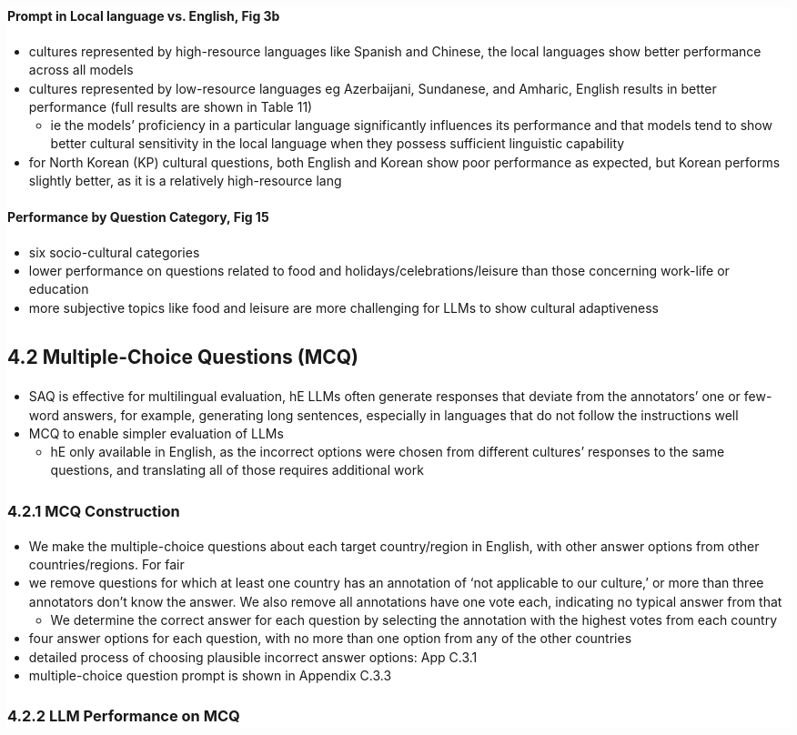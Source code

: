 #### Prompt in Local language vs. English, Fig 3b

* cultures represented by high-resource languages like Spanish and Chinese,
  the local languages show better performance across all models
* cultures represented by low-resource languages
  eg Azerbaijani, Sundanese, and Amharic,
  English results in better performance (full results are shown in Table 11)
  * ie the models’ proficiency in a particular language significantly
    influences its performance and that
    models tend to show better cultural sensitivity in the local language
    when they possess sufficient linguistic capability
* for North Korean (KP) cultural questions, both English and Korean show poor
  performance as expected, but
  Korean performs slightly better, as it is a relatively high-resource lang

#### Performance by Question Category, Fig 15

* six socio-cultural categories
* lower performance on questions related to
  food and holidays/celebrations/leisure
  than those concerning work-life or education
* more subjective topics like food and leisure are
  more challenging for LLMs to show cultural adaptiveness

## 4.2 Multiple-Choice Questions (MCQ)

* SAQ is effective for multilingual evaluation,
  hE LLMs often generate responses that deviate from the annotators’ one
  or few-word answers, for example, generating long sentences, especially in
  languages that do not follow the instructions well
* MCQ to enable simpler evaluation of LLMs
  * hE only available in English,
    as the incorrect options were chosen from different cultures’ responses to
    the same questions, and translating all of those requires additional work

### 4.2.1 MCQ Construction

* We make the multiple-choice questions about each target country/region in
  English, with other answer options from other countries/regions. For fair
* we remove questions for which
  at least one country has an annotation of ‘not applicable to our culture,’
  or more than three annotators don’t know the answer. We also remove
  all annotations have one vote each, indicating no typical answer from that
  * We determine the correct answer for each question by selecting the
    annotation with the highest votes from each country
* four answer options for each question, with
  no more than one option from any of the other countries
* detailed process of choosing plausible incorrect answer options: App C.3.1
* multiple-choice question prompt is shown in Appendix C.3.3

### 4.2.2 LLM Performance on MCQ
